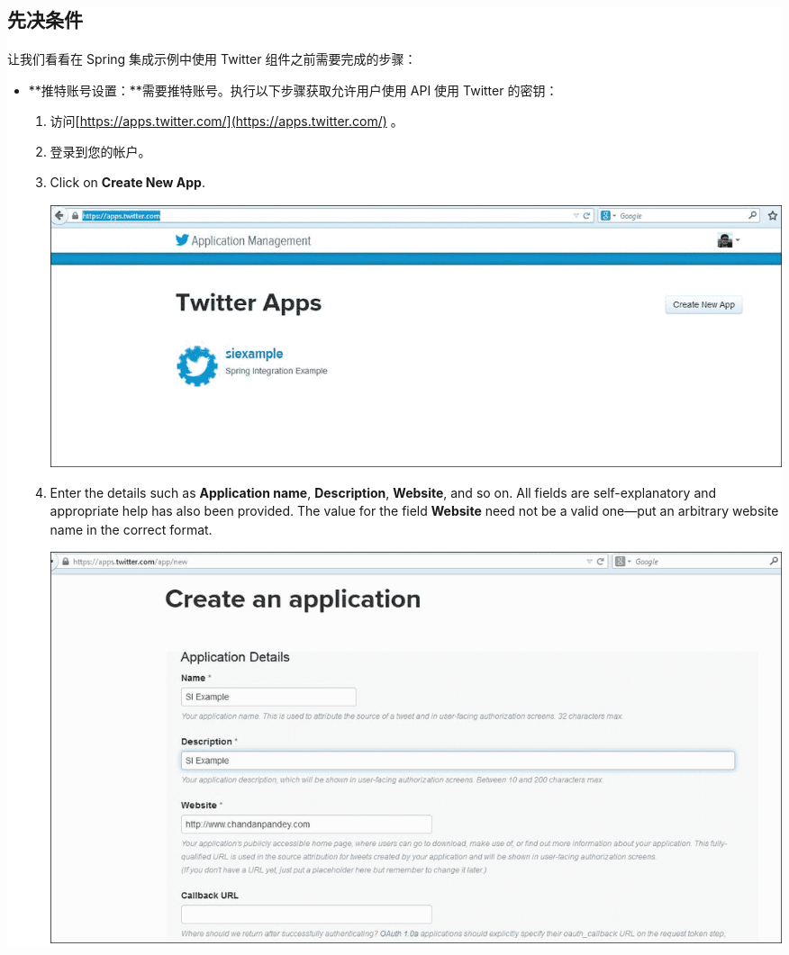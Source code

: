 ## 先决条件

让我们看看在 Spring 集成示例中使用 Twitter 组件之前需要完成的步骤：

*   **推特账号设置：**需要推特账号。执行以下步骤获取允许用户使用 API 使用 Twitter 的密钥：
    1.  访问[https://apps.twitter.com/](https://apps.twitter.com/) 。
    2.  登录到您的帐户。
    3.  Click on **Create New App**.

        ![Prerequisites](img/00009.jpeg)

    4.  Enter the details such as **Application name**, **Description**, **Website**, and so on. All fields are self-explanatory and appropriate help has also been provided. The value for the field **Website** need not be a valid one—put an arbitrary website name in the correct format.

        ![Prerequisites](img/00010.jpeg)
